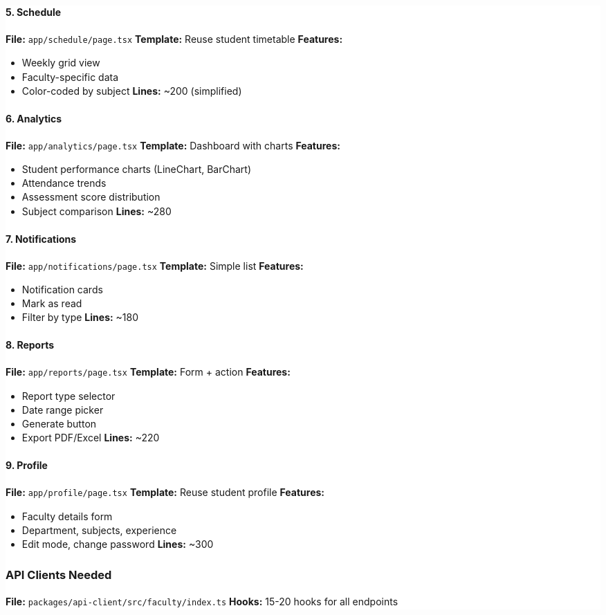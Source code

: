 #### 5. Schedule
**File:** `app/schedule/page.tsx`
**Template:** Reuse student timetable
**Features:**
- Weekly grid view
- Faculty-specific data
- Color-coded by subject
**Lines:** ~200 (simplified)

#### 6. Analytics
**File:** `app/analytics/page.tsx`
**Template:** Dashboard with charts
**Features:**
- Student performance charts (LineChart, BarChart)
- Attendance trends
- Assessment score distribution
- Subject comparison
**Lines:** ~280

#### 7. Notifications
**File:** `app/notifications/page.tsx`
**Template:** Simple list
**Features:**
- Notification cards
- Mark as read
- Filter by type
**Lines:** ~180

#### 8. Reports
**File:** `app/reports/page.tsx`
**Template:** Form + action
**Features:**
- Report type selector
- Date range picker
- Generate button
- Export PDF/Excel
**Lines:** ~220

#### 9. Profile
**File:** `app/profile/page.tsx`
**Template:** Reuse student profile
**Features:**
- Faculty details form
- Department, subjects, experience
- Edit mode, change password
**Lines:** ~300

### API Clients Needed
**File:** `packages/api-client/src/faculty/index.ts`
**Hooks:** 15-20 hooks for all endpoints
